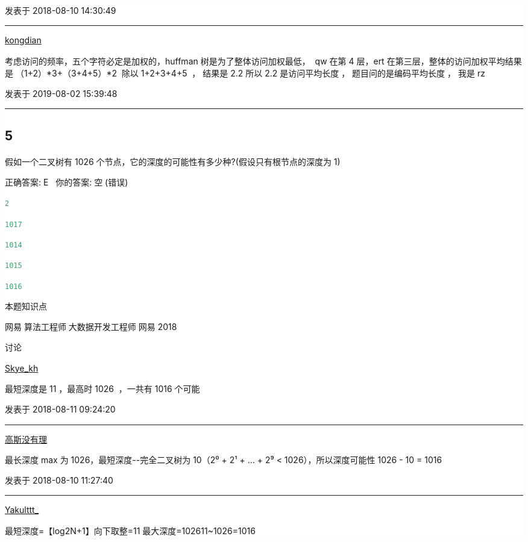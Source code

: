 发表于 2018-08-10 14:30:49

* * *

[kongdian](https://www.nowcoder.com/profile/392012674)

考虑访问的频率，五个字符必定是加权的，huffman 树是为了整体访问加权最低，  qw 在第 4 层，ert 在第三层，整体的访问加权平均结果是 （1+2）*3+（3+4+5）*2  除以 1+2+3+4+5  ， 结果是 2.2 所以 2.2 是访问平均长度 ， 题目问的是编码平均长度 ， 我是 rz

发表于 2019-08-02 15:39:48

* * *

## 5

假如一个二叉树有 1026 个节点，它的深度的可能性有多少种?(假设只有根节点的深度为 1)

正确答案: E   你的答案: 空 (错误)

```cpp
2
```

```cpp
1017
```

```cpp
1014
```

```cpp
1015
```

```cpp
1016
```

本题知识点

网易 算法工程师 大数据开发工程师 网易 2018

讨论

[Skye_kh](https://www.nowcoder.com/profile/1954627)

最短深度是 11 ，最高时 1026  ，一共有 1016 个可能

发表于 2018-08-11 09:24:20

* * *

[高斯没有理](https://www.nowcoder.com/profile/7093334)

最长深度 max 为 1026，最短深度--完全二叉树为 10（2⁰ + 2¹ + ... + 2⁹ < 1026），所以深度可能性 1026 - 10 = 1016

发表于 2018-08-10 11:27:40

* * *

[Yakulttt_](https://www.nowcoder.com/profile/603345698)

最短深度=【log2N+1】向下取整=11 最大深度=102611~1026=1016
